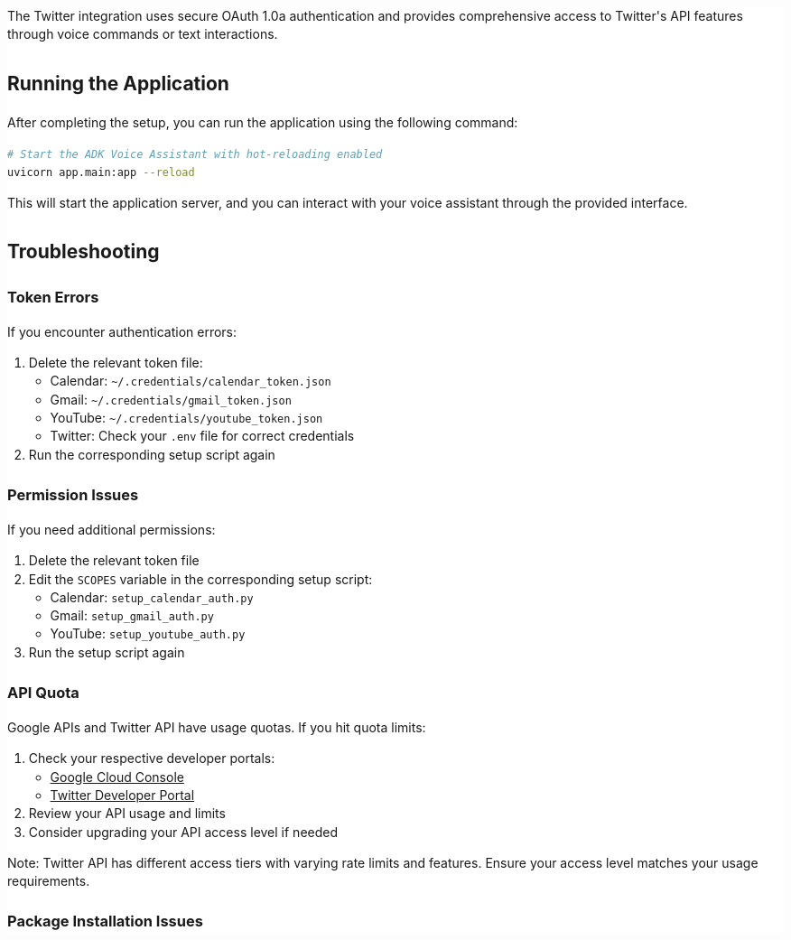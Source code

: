 The Twitter integration uses secure OAuth 1.0a authentication and provides comprehensive access to Twitter's API features through voice commands or text interactions.

## Running the Application

After completing the setup, you can run the application using the following command:

```bash
# Start the ADK Voice Assistant with hot-reloading enabled
uvicorn app.main:app --reload
```

This will start the application server, and you can interact with your voice assistant through the provided interface.

## Troubleshooting

### Token Errors

If you encounter authentication errors:

1. Delete the relevant token file:
   - Calendar: `~/.credentials/calendar_token.json`
   - Gmail: `~/.credentials/gmail_token.json`
   - YouTube: `~/.credentials/youtube_token.json`
   - Twitter: Check your `.env` file for correct credentials
2. Run the corresponding setup script again

### Permission Issues

If you need additional permissions:

1. Delete the relevant token file
2. Edit the `SCOPES` variable in the corresponding setup script:
   - Calendar: `setup_calendar_auth.py`
   - Gmail: `setup_gmail_auth.py`
   - YouTube: `setup_youtube_auth.py`
3. Run the setup script again

### API Quota

Google APIs and Twitter API have usage quotas. If you hit quota limits:

1. Check your respective developer portals:
   - [Google Cloud Console](https://console.cloud.google.com/)
   - [Twitter Developer Portal](https://developer.twitter.com/en/portal/dashboard)
2. Review your API usage and limits
3. Consider upgrading your API access level if needed

Note: Twitter API has different access tiers with varying rate limits and features. Ensure your access level matches your usage requirements.

### Package Installation Issues
